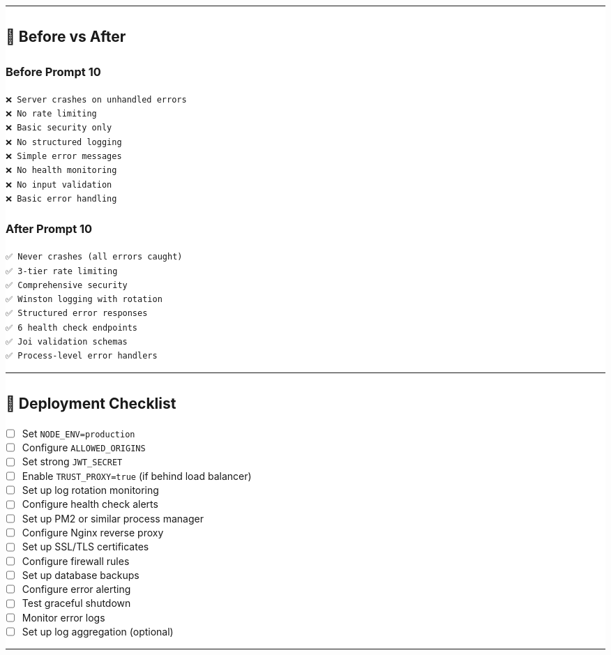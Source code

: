 ```
```

---

## 🎯 Before vs After

### Before Prompt 10
```
❌ Server crashes on unhandled errors
❌ No rate limiting
❌ Basic security only
❌ No structured logging
❌ Simple error messages
❌ No health monitoring
❌ No input validation
❌ Basic error handling
```

### After Prompt 10
```
✅ Never crashes (all errors caught)
✅ 3-tier rate limiting
✅ Comprehensive security
✅ Winston logging with rotation
✅ Structured error responses
✅ 6 health check endpoints
✅ Joi validation schemas
✅ Process-level error handlers
```

---

## 🚀 Deployment Checklist

- [ ] Set `NODE_ENV=production`
- [ ] Configure `ALLOWED_ORIGINS`
- [ ] Set strong `JWT_SECRET`
- [ ] Enable `TRUST_PROXY=true` (if behind load balancer)
- [ ] Set up log rotation monitoring
- [ ] Configure health check alerts
- [ ] Set up PM2 or similar process manager
- [ ] Configure Nginx reverse proxy
- [ ] Set up SSL/TLS certificates
- [ ] Configure firewall rules
- [ ] Set up database backups
- [ ] Configure error alerting
- [ ] Test graceful shutdown
- [ ] Monitor error logs
- [ ] Set up log aggregation (optional)

---
